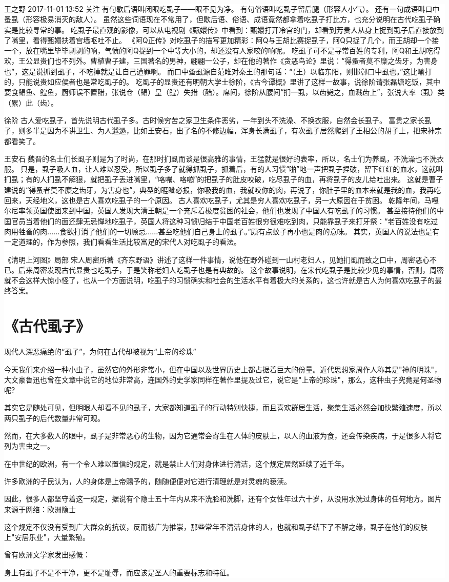 王之野
2017-11-01 13:52
关注
有句歇后语叫闭眼吃虱子——眼不见为净。
有句俗语叫吃虱子留后腿（形容人小气）。
还有一句成语叫口中蚤虱（形容极易消灭的敌人）。
虽然这些词语现在不常用了，但歇后语、俗语、成语竟然都拿着吃虱子打比方，也充分说明在古代吃虱子确实是比较寻常的事。
吃虱子最直观的影像，可以从电视剧《甄嬛传》中看到：甄嬛打开冷宫的门，却看到芳贵人从身上捉到虱子后直接放到了嘴里，看得甄嬛扶着宫墙呕吐不止。
《阿Q正传》对吃虱子的描写更加精彩：阿Q与王胡比赛捉虱子，阿Q只捉了几个，而王胡却一个接一个，放在嘴里毕毕剥剥的响，气愤的阿Q捉到一个中等大小的，却还没有人家咬的响呢。
吃虱子可不是寻常百姓的专利，阿Q和王胡吃得欢，王公显贵们也不列外。曹植曹子建，三国著名的男神，翩翩一公子，却在他的著作《贪恶鸟论》里说：“得蚤者莫不糜之齿牙，为害身也”，这是说抓到虱子，不吃掉就是让自己遭罪啊。
而口中蚤虱源自范睢对秦王的那句话：“（王）以临东阳，则邯鄣口中虱也。”这比喻打的，只能说贵如应侯者也是常吃虱子的。
吃虱子的显贵还有明朝大学士徐阶，《古今谭概》里讲了这样一故事，说徐阶请张磊塘吃饭，其中要食鲳鱼、鳇鱼，厨师误不置醋，张说仓（鲳）皇（鳇）失措（醋）。席间，徐阶从腰间“扪一虱，以齿毙之，血溅齿上”，张说大率（虱）类（累）此（齿）。

徐阶
古人爱吃虱子，首先说明古代虱子多。古时候穷苦之家卫生条件恶劣，一年到头不洗澡、不换衣服，自然会长虱子。
富贵之家长虱子，则多半是因为不讲卫生、为人邋遢，比如王安石，出了名的不修边幅，浑身长满虱子，有次虱子居然爬到了王相公的胡子上，把宋神宗都看笑了。

王安石
魏晋的名士们长虱子则是为了时尚，在那时扪虱而谈是很高雅的事情，王猛就是很好的表率，所以，名士们为养虱，不洗澡也不洗衣服。
只是，虱子吸人血，让人难以忍受，所以虱子多了就得抓虱子，抓着后，有的人习惯“啪”地一声把虱子捏破，留下红红的血水，这就叫扪虱；有的人扪虱不解狠，就把虱子丢进嘴里，“咯嘣、咯嘣”的把虱子的肚皮咬破，吃尽虱子的血，再将虱子的皮儿给吐出来。
这就是曹子建说的“得蚤者莫不糜之齿牙，为害身也”，典型的睚眦必报，你吸我的血，我就咬你的肉，再说了，你肚子里的血本来就是我的血，我再吃回来，天经地义，这也是古人喜欢吃虱子的一个原因。
古人喜欢吃虱子，尤其是穷人喜欢吃虱子，另一大原因在于贫困。
乾隆年间，马嘎尔尼率领英国使团来到中国，英国人发现大清王朝是一个充斥着极度贫困的社会，他们也发现了中国人有吃虱子的习惯。
甚至接待他们的中国官员当着他们的面还肆无忌惮地吃虱子，英国人将这种习惯归结于中国老百姓很穷很难吃到肉，只能靠虱子来打牙祭：“老百姓没有吃过肉用牲畜的肉……食欲打消了他们的一切顾忌……甚至吃他们自己身上的虱子。”颇有点蚊子再小也是肉的意味。
其实，英国人的说法也是有一定道理的，作为参照，我们看看生活比较富足的宋代人对吃虱子的看法。

《清明上河图》局部
宋人周密所著《齐东野语》讲述了这样一件事情，说他在野外碰到一山村老妇人，见她扪虱而致之口中，周密恶心不已。后来周密发现古代显贵也吃虱子，于是笑称老妇人吃虱子也是有典故的。
这个故事说明，在宋代吃虱子是比较少见的事情，否则，周密就不会这样大惊小怪了，也从一个方面说明，吃虱子的习惯确实和社会的生活水平有着极大的关系的，这也许就是古人为何喜欢吃虱子的最终答案。

# 《古代虱子》

现代人深恶痛绝的“虱子”，为何在古代却被视为“上帝的珍珠”

今天我们来介绍一种小虫子，虽然它的外形非常小，但在中国以及世界历史上都占据着巨大的份量。近代思想家周作人称其是"神的明珠"，大文豪鲁迅也曾在文章中说它的地位非常高，连国外的史学家同样在著作里提及过它，说它是"上帝的珍珠"，那么，这种虫子究竟是何圣物呢?

其实它是随处可见，但明眼人却看不见的虱子，大家都知道虱子的行动特别快捷，而且喜欢群居生活，聚集生活必然会加快繁殖速度，所以两只虱子的后代数量非常可观。

然而，在大多数人的眼中，虱子是非常恶心的生物，因为它通常会寄生在人体的皮肤上，以人的血液为食，还会传染疾病，于是很多人将它列为害虫之一。

在中世纪的欧洲，有一个令人难以置信的规定，就是禁止人们对身体进行清洁，这个规定居然延续了近千年。

许多欧洲的子民认为，人的身体是上帝赐予的，随随便便对它进行清理就是对灵魂的亵渎。

因此，很多人都坚守着这一规定，据说有个隐士五十年内从来不洗脸和洗脚，还有个女性年过六十岁，从没用水洗过身体的任何地方。图片来源于网络：欧洲隐士

这个规定不仅没有受到广大群众的抗议，反而被广为推崇，那些常年不清洁身体的人，也就和虱子结下了不解之缘，虱子在他们的皮肤上"安居乐业"，大量繁殖。

曾有欧洲文学家发出感慨：

身上有虱子不是不干净，更不是耻辱，而应该是圣人的重要标志和特征。
